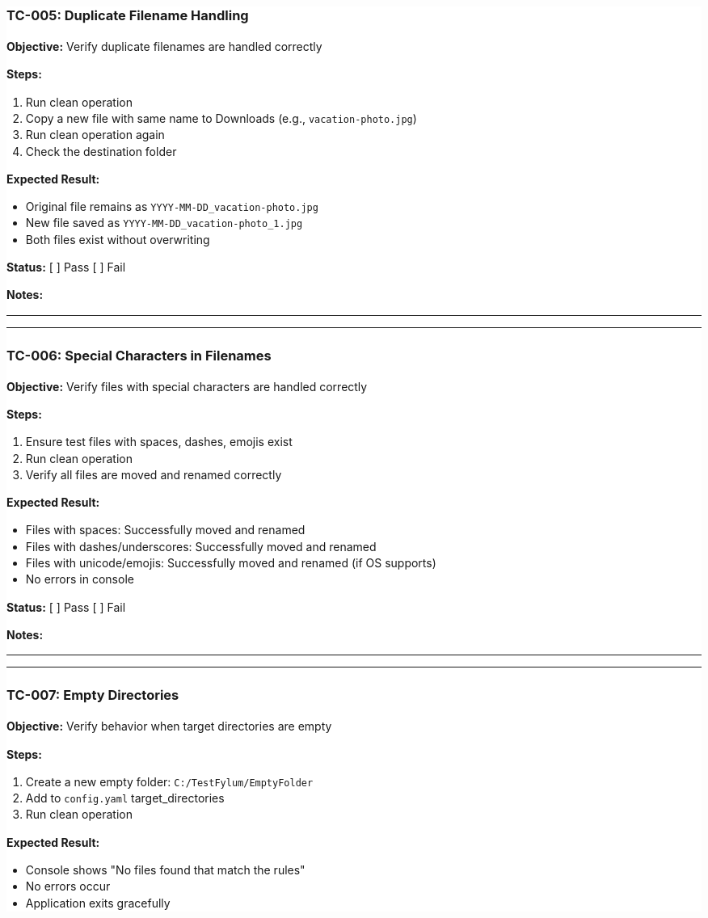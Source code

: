 ### TC-005: Duplicate Filename Handling
**Objective:** Verify duplicate filenames are handled correctly

**Steps:**
1. Run clean operation
2. Copy a new file with same name to Downloads (e.g., `vacation-photo.jpg`)
3. Run clean operation again
4. Check the destination folder

**Expected Result:**
- Original file remains as `YYYY-MM-DD_vacation-photo.jpg`
- New file saved as `YYYY-MM-DD_vacation-photo_1.jpg`
- Both files exist without overwriting

**Status:** [ ] Pass [ ] Fail

**Notes:**
___________________________________________________________________________

---

### TC-006: Special Characters in Filenames
**Objective:** Verify files with special characters are handled correctly

**Steps:**
1. Ensure test files with spaces, dashes, emojis exist
2. Run clean operation
3. Verify all files are moved and renamed correctly

**Expected Result:**
- Files with spaces: Successfully moved and renamed
- Files with dashes/underscores: Successfully moved and renamed
- Files with unicode/emojis: Successfully moved and renamed (if OS supports)
- No errors in console

**Status:** [ ] Pass [ ] Fail

**Notes:**
___________________________________________________________________________

---

### TC-007: Empty Directories
**Objective:** Verify behavior when target directories are empty

**Steps:**
1. Create a new empty folder: `C:/TestFylum/EmptyFolder`
2. Add to `config.yaml` target_directories
3. Run clean operation

**Expected Result:**
- Console shows "No files found that match the rules"
- No errors occur
- Application exits gracefully
